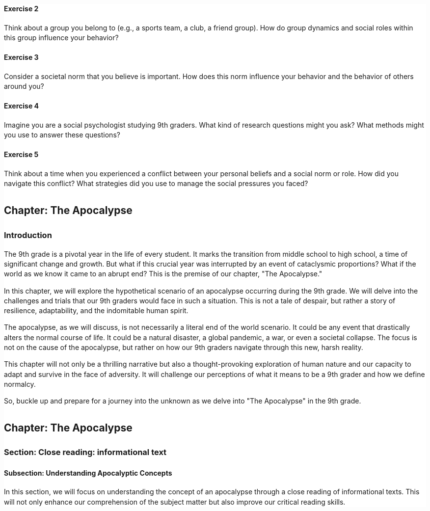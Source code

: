 #### Exercise 2
Think about a group you belong to (e.g., a sports team, a club, a friend group). How do group dynamics and social roles within this group influence your behavior?

#### Exercise 3
Consider a societal norm that you believe is important. How does this norm influence your behavior and the behavior of others around you?

#### Exercise 4
Imagine you are a social psychologist studying 9th graders. What kind of research questions might you ask? What methods might you use to answer these questions?

#### Exercise 5
Think about a time when you experienced a conflict between your personal beliefs and a social norm or role. How did you navigate this conflict? What strategies did you use to manage the social pressures you faced?

## Chapter: The Apocalypse

### Introduction

The 9th grade is a pivotal year in the life of every student. It marks the transition from middle school to high school, a time of significant change and growth. But what if this crucial year was interrupted by an event of cataclysmic proportions? What if the world as we know it came to an abrupt end? This is the premise of our chapter, "The Apocalypse."

In this chapter, we will explore the hypothetical scenario of an apocalypse occurring during the 9th grade. We will delve into the challenges and trials that our 9th graders would face in such a situation. This is not a tale of despair, but rather a story of resilience, adaptability, and the indomitable human spirit.

The apocalypse, as we will discuss, is not necessarily a literal end of the world scenario. It could be any event that drastically alters the normal course of life. It could be a natural disaster, a global pandemic, a war, or even a societal collapse. The focus is not on the cause of the apocalypse, but rather on how our 9th graders navigate through this new, harsh reality.

This chapter will not only be a thrilling narrative but also a thought-provoking exploration of human nature and our capacity to adapt and survive in the face of adversity. It will challenge our perceptions of what it means to be a 9th grader and how we define normalcy.

So, buckle up and prepare for a journey into the unknown as we delve into "The Apocalypse" in the 9th grade.

## Chapter: The Apocalypse

### Section: Close reading: informational text

#### Subsection: Understanding Apocalyptic Concepts

In this section, we will focus on understanding the concept of an apocalypse through a close reading of informational texts. This will not only enhance our comprehension of the subject matter but also improve our critical reading skills.
